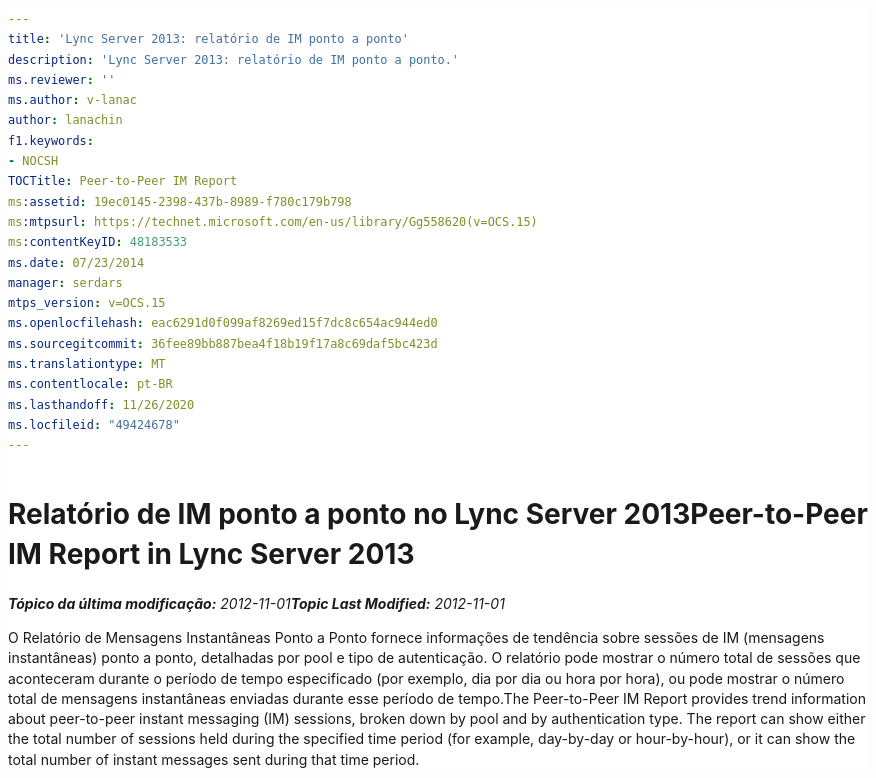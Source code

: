 ```yaml
---
title: 'Lync Server 2013: relatório de IM ponto a ponto'
description: 'Lync Server 2013: relatório de IM ponto a ponto.'
ms.reviewer: ''
ms.author: v-lanac
author: lanachin
f1.keywords:
- NOCSH
TOCTitle: Peer-to-Peer IM Report
ms:assetid: 19ec0145-2398-437b-8989-f780c179b798
ms:mtpsurl: https://technet.microsoft.com/en-us/library/Gg558620(v=OCS.15)
ms:contentKeyID: 48183533
ms.date: 07/23/2014
manager: serdars
mtps_version: v=OCS.15
ms.openlocfilehash: eac6291d0f099af8269ed15f7dc8c654ac944ed0
ms.sourcegitcommit: 36fee89bb887bea4f18b19f17a8c69daf5bc423d
ms.translationtype: MT
ms.contentlocale: pt-BR
ms.lasthandoff: 11/26/2020
ms.locfileid: "49424678"
---
```

# <a name="peer-to-peer-im-report-in-lync-server-2013"></a><span data-ttu-id="af74e-103">Relatório de IM ponto a ponto no Lync Server 2013</span><span class="sxs-lookup"><span data-stu-id="af74e-103">Peer-to-Peer IM Report in Lync Server 2013</span></span>

<div data-xmlns="http://www.w3.org/1999/xhtml">

<div class="topic" data-xmlns="http://www.w3.org/1999/xhtml" data-msxsl="urn:schemas-microsoft-com:xslt" data-cs="https://msdn.microsoft.com/">

<div data-asp="https://msdn2.microsoft.com/asp">



</div>

<div id="mainSection">

<div id="mainBody"><span data-ttu-id="af74e-104">

<span> </span></span><span class="sxs-lookup"><span data-stu-id="af74e-104">

<span> </span></span></span>

<span data-ttu-id="af74e-105">_**Tópico da última modificação:** 2012-11-01_</span><span class="sxs-lookup"><span data-stu-id="af74e-105">_**Topic Last Modified:** 2012-11-01_</span></span>

<span data-ttu-id="af74e-p101">O Relatório de Mensagens Instantâneas Ponto a Ponto fornece informações de tendência sobre sessões de IM (mensagens instantâneas) ponto a ponto, detalhadas por pool e tipo de autenticação. O relatório pode mostrar o número total de sessões que aconteceram durante o período de tempo especificado (por exemplo, dia por dia ou hora por hora), ou pode mostrar o número total de mensagens instantâneas enviadas durante esse período de tempo.</span><span class="sxs-lookup"><span data-stu-id="af74e-p101">The Peer-to-Peer IM Report provides trend information about peer-to-peer instant messaging (IM) sessions, broken down by pool and by authentication type. The report can show either the total number of sessions held during the specified time period (for example, day-by-day or hour-by-hour), or it can show the total number of instant messages sent during that time period.</span></span>

